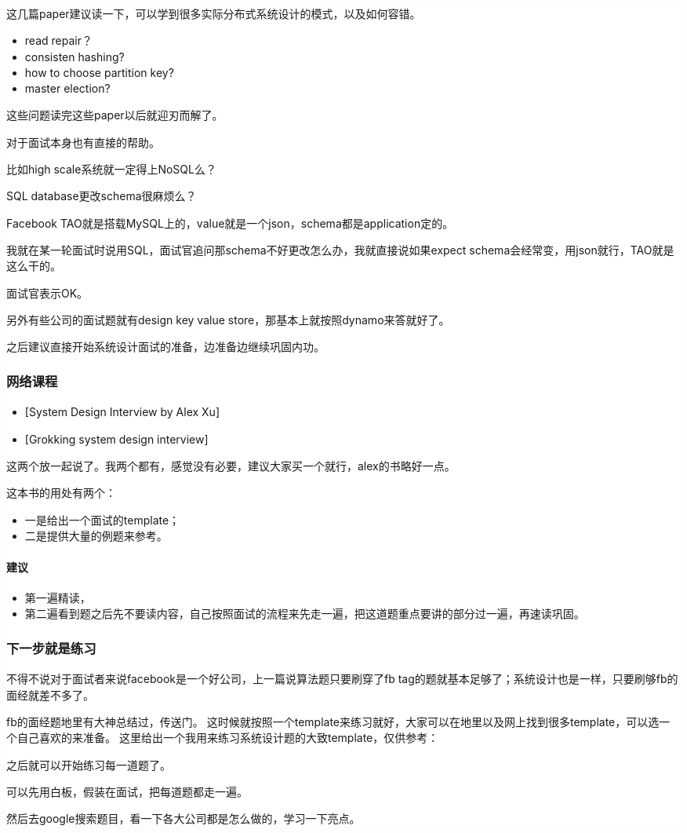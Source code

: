 这几篇paper建议读一下，可以学到很多实际分布式系统设计的模式，以及如何容错。

- read repair？
- consisten hashing? 
- how to choose partition key?
- master election?



这些问题读完这些paper以后就迎刃而解了。

对于面试本身也有直接的帮助。

比如high scale系统就一定得上NoSQL么？

SQL database更改schema很麻烦么？

Facebook TAO就是搭载MySQL上的，value就是一个json，schema都是application定的。



我就在某一轮面试时说用SQL，面试官追问那schema不好更改怎么办，我就直接说如果expect schema会经常变，用json就行，TAO就是这么干的。

面试官表示OK。



另外有些公司的面试题就有design key value store，那基本上就按照dynamo来答就好了。

之后建议直接开始系统设计面试的准备，边准备边继续巩固内功。



### 网络课程

- [System Design Interview by Alex Xu]

- [Grokking system design interview]

这两个放一起说了。我两个都有，感觉没有必要，建议大家买一个就行，alex的书略好一点。

这本书的用处有两个：

- 一是给出一个面试的template；
- 二是提供大量的例题来参考。

#### 建议
- 第一遍精读，
- 第二遍看到题之后先不要读内容，自己按照面试的流程来先走一遍，把这道题重点要讲的部分过一遍，再速读巩固。


### 下一步就是练习

不得不说对于面试者来说facebook是一个好公司，上一篇说算法题只要刷穿了fb tag的题就基本足够了；系统设计也是一样，只要刷够fb的面经就差不多了。

fb的面经题地里有大神总结过，传送门。
这时候就按照一个template来练习就好，大家可以在地里以及网上找到很多template，可以选一个自己喜欢的来准备。
这里给出一个我用来练习系统设计题的大致template，仅供参考：

之后就可以开始练习每一道题了。

可以先用白板，假装在面试，把每道题都走一遍。

然后去google搜索题目，看一下各大公司都是怎么做的，学习一下亮点。
